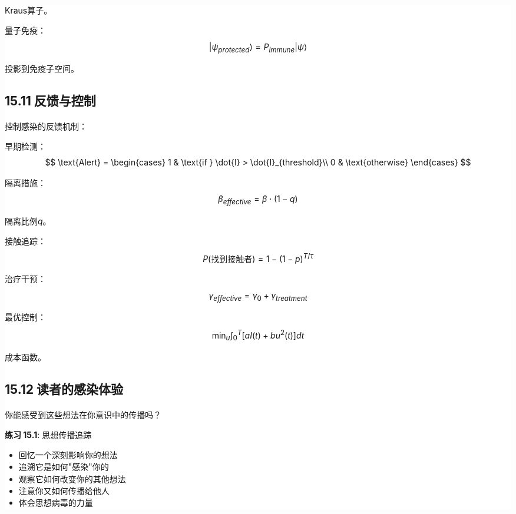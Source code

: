 Kraus算子。

量子免疫：
$$
|\psi_{protected}\rangle = P_{immune}|\psi\rangle
$$

投影到免疫子空间。

## 15.11 反馈与控制

控制感染的反馈机制：

早期检测：
$$
\text{Alert} = \begin{cases}
1 & \text{if } \dot{I} > \dot{I}_{threshold}\\
0 & \text{otherwise}
\end{cases}
$$

隔离措施：
$$
\beta_{effective} = \beta \cdot (1 - q)
$$

隔离比例$q$。

接触追踪：
$$
P(\text{找到接触者}) = 1 - (1 - p)^{T/\tau}
$$

治疗干预：
$$
\gamma_{effective} = \gamma_0 + \gamma_{treatment}
$$

最优控制：
$$
\min_u \int_0^T [aI(t) + bu^2(t)]dt
$$

成本函数。

## 15.12 读者的感染体验

你能感受到这些想法在你意识中的传播吗？

**练习 15.1**: 思想传播追踪
- 回忆一个深刻影响你的想法
- 追溯它是如何"感染"你的
- 观察它如何改变你的其他想法
- 注意你又如何传播给他人
- 体会思想病毒的力量
